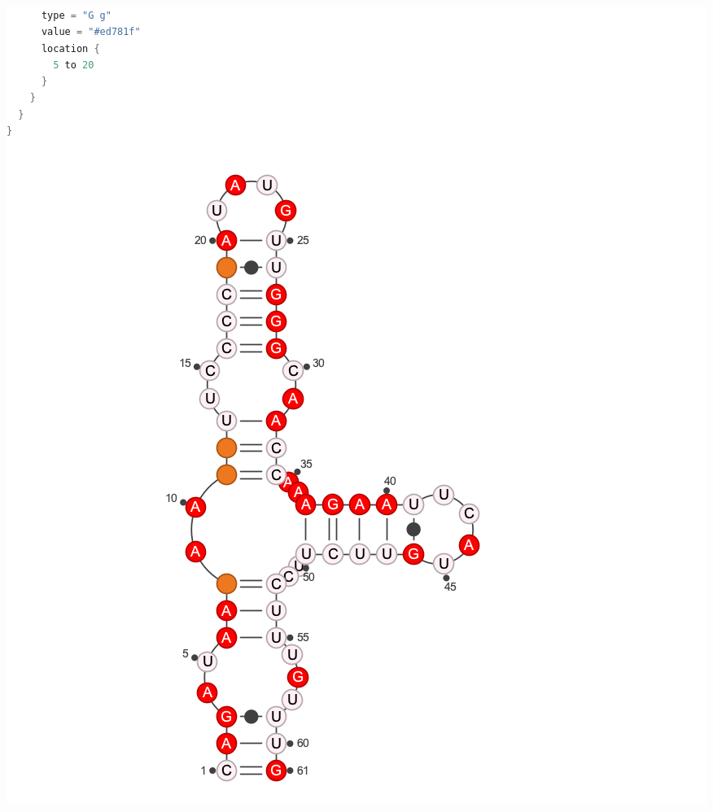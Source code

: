 ```kotlin
      type = "G g"
      value = "#ed781f"
      location {
        5 to 20
      }
    }
  }
}
```

![](media/nice_colors.png)
